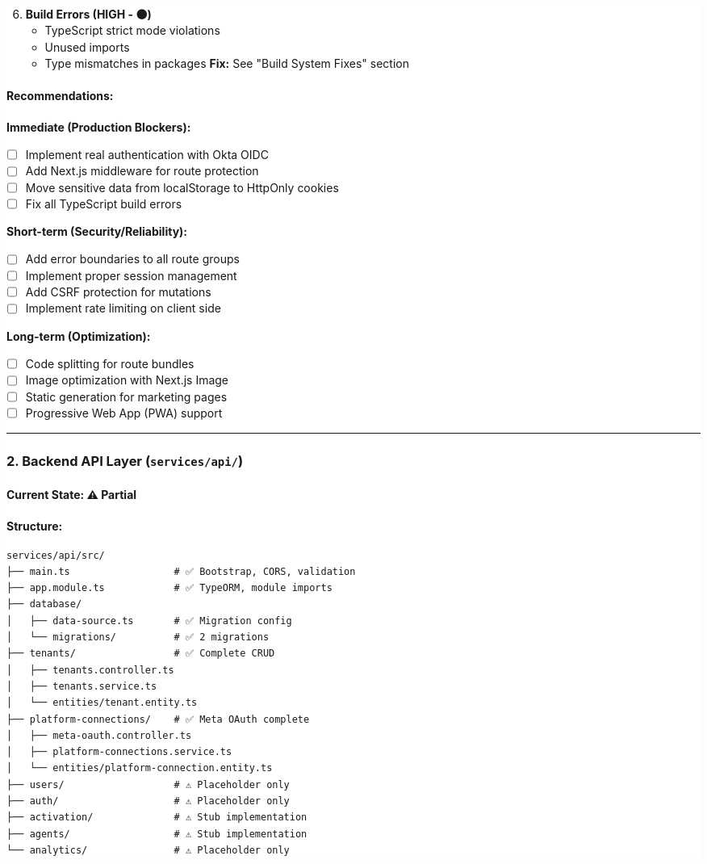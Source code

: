 6. **Build Errors (HIGH - 🟠)**
   - TypeScript strict mode violations
   - Unused imports
   - Type mismatches in packages
     **Fix:** See "Build System Fixes" section

#### Recommendations:

**Immediate (Production Blockers):**

- [ ] Implement real authentication with Okta OIDC
- [ ] Add Next.js middleware for route protection
- [ ] Move sensitive data from localStorage to HttpOnly cookies
- [ ] Fix all TypeScript build errors

**Short-term (Security/Reliability):**

- [ ] Add error boundaries to all route groups
- [ ] Implement proper session management
- [ ] Add CSRF protection for mutations
- [ ] Implement rate limiting on client side

**Long-term (Optimization):**

- [ ] Code splitting for route bundles
- [ ] Image optimization with Next.js Image
- [ ] Static generation for marketing pages
- [ ] Progressive Web App (PWA) support

---

### 2. Backend API Layer (`services/api/`)

#### Current State: ⚠️ Partial

**Structure:**

```
services/api/src/
├── main.ts                  # ✅ Bootstrap, CORS, validation
├── app.module.ts            # ✅ TypeORM, module imports
├── database/
│   ├── data-source.ts       # ✅ Migration config
│   └── migrations/          # ✅ 2 migrations
├── tenants/                 # ✅ Complete CRUD
│   ├── tenants.controller.ts
│   ├── tenants.service.ts
│   └── entities/tenant.entity.ts
├── platform-connections/    # ✅ Meta OAuth complete
│   ├── meta-oauth.controller.ts
│   ├── platform-connections.service.ts
│   └── entities/platform-connection.entity.ts
├── users/                   # ⚠️ Placeholder only
├── auth/                    # ⚠️ Placeholder only
├── activation/              # ⚠️ Stub implementation
├── agents/                  # ⚠️ Stub implementation
└── analytics/               # ⚠️ Placeholder only
```

